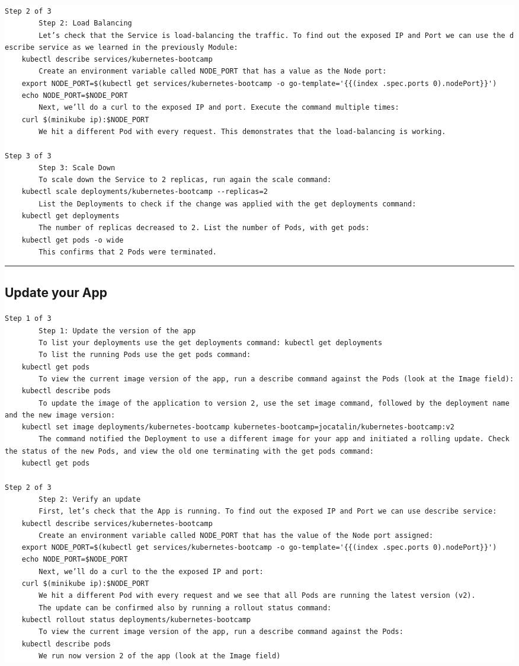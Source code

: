 	Step 2 of 3
			Step 2: Load Balancing
			Let’s check that the Service is load-balancing the traffic. To find out the exposed IP and Port we can use the describe service as we learned in the previously Module:
		kubectl describe services/kubernetes-bootcamp
			Create an environment variable called NODE_PORT that has a value as the Node port:
		export NODE_PORT=$(kubectl get services/kubernetes-bootcamp -o go-template='{{(index .spec.ports 0).nodePort}}')
		echo NODE_PORT=$NODE_PORT
			Next, we’ll do a curl to the exposed IP and port. Execute the command multiple times:
		curl $(minikube ip):$NODE_PORT
			We hit a different Pod with every request. This demonstrates that the load-balancing is working.

	Step 3 of 3
			Step 3: Scale Down
			To scale down the Service to 2 replicas, run again the scale command:
		kubectl scale deployments/kubernetes-bootcamp --replicas=2
			List the Deployments to check if the change was applied with the get deployments command:
		kubectl get deployments
			The number of replicas decreased to 2. List the number of Pods, with get pods:
		kubectl get pods -o wide
			This confirms that 2 Pods were terminated.

---

## Update your App

	Step 1 of 3
			Step 1: Update the version of the app
			To list your deployments use the get deployments command: kubectl get deployments
			To list the running Pods use the get pods command:
		kubectl get pods
			To view the current image version of the app, run a describe command against the Pods (look at the Image field):
		kubectl describe pods
			To update the image of the application to version 2, use the set image command, followed by the deployment name and the new image version:
		kubectl set image deployments/kubernetes-bootcamp kubernetes-bootcamp=jocatalin/kubernetes-bootcamp:v2
			The command notified the Deployment to use a different image for your app and initiated a rolling update. Check the status of the new Pods, and view the old one terminating with the get pods command:
		kubectl get pods

	Step 2 of 3
			Step 2: Verify an update
			First, let’s check that the App is running. To find out the exposed IP and Port we can use describe service:
		kubectl describe services/kubernetes-bootcamp
			Create an environment variable called NODE_PORT that has the value of the Node port assigned:
		export NODE_PORT=$(kubectl get services/kubernetes-bootcamp -o go-template='{{(index .spec.ports 0).nodePort}}')
		echo NODE_PORT=$NODE_PORT
			Next, we’ll do a curl to the the exposed IP and port:
		curl $(minikube ip):$NODE_PORT
			We hit a different Pod with every request and we see that all Pods are running the latest version (v2).
			The update can be confirmed also by running a rollout status command:
		kubectl rollout status deployments/kubernetes-bootcamp
			To view the current image version of the app, run a describe command against the Pods:
		kubectl describe pods
			We run now version 2 of the app (look at the Image field)
